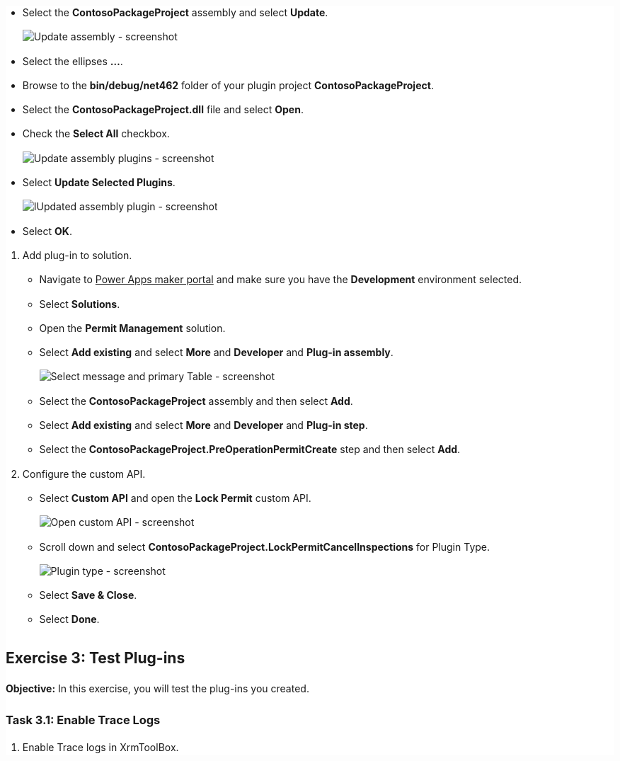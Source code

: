    - Select the **ContosoPackageProject** assembly and select **Update**.

     ![Update assembly - screenshot](../images/L10/Mod_01_Plugin_image36.png)

   - Select the ellipses **…**.

   - Browse to the **bin/debug/net462** folder of your plugin project **ContosoPackageProject**.

   - Select the **ContosoPackageProject.dll** file and select **Open**.

   - Check the **Select All** checkbox.

     ![Update assembly plugins - screenshot](../images/L10/prt-update-assembly.png)

   - Select **Update Selected Plugins**.

     ![IUpdated assembly plugin - screenshot](../images/L10/prt-updated-plugin.png)

   - Select **OK**.

1. Add plug-in to solution.

   - Navigate to [Power Apps maker portal](https://make.powerapps.com/) and make sure you have the **Development** environment selected.
   - Select **Solutions**.
   - Open the **Permit Management** solution.

   - Select **Add existing** and select **More** and **Developer** and **Plug-in assembly**.

     ![Select message and primary Table - screenshot](../images/L10/Mod_01_Plugin_image40.png)

   - Select the **ContosoPackageProject** assembly and then select **Add**.

   - Select **Add existing** and select **More** and **Developer** and **Plug-in step**.

   - Select the **ContosoPackageProject.PreOperationPermitCreate** step and then select **Add**.

1. Configure the custom API.

   - Select **Custom API** and open the **Lock Permit** custom API.
  
     ![Open custom API - screenshot](../images/L10/Mod_01_Plugin_image39.png)
  
   - Scroll down and select **ContosoPackageProject.LockPermitCancelInspections** for Plugin Type.

     ![Plugin type - screenshot](../images/L10/Mod_01_Plugin_image41.png)

   - Select **Save & Close**.
  
   - Select **Done**.

## Exercise 3: Test Plug-ins

**Objective:** In this exercise, you will test the plug-ins you created.

### Task 3.1: Enable Trace Logs

1. Enable Trace logs in XrmToolBox.
